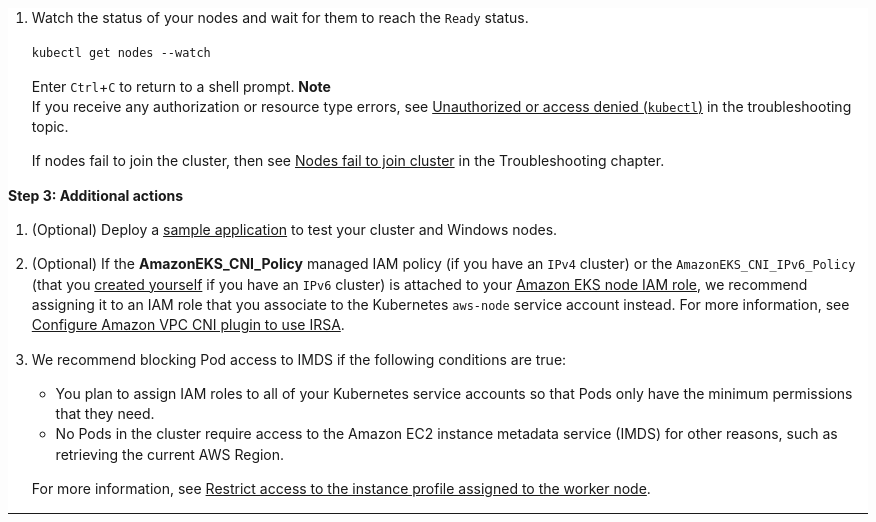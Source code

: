 1. Watch the status of your nodes and wait for them to reach the `Ready` status\.

   ```
   kubectl get nodes --watch
   ```

   Enter `Ctrl`\+`C` to return to a shell prompt\.
**Note**  
If you receive any authorization or resource type errors, see [Unauthorized or access denied \(`kubectl`\)](troubleshooting.md#unauthorized) in the troubleshooting topic\.

   If nodes fail to join the cluster, then see [Nodes fail to join cluster](troubleshooting.md#worker-node-fail) in the Troubleshooting chapter\.

**Step 3: Additional actions**

1. \(Optional\) Deploy a [sample application](sample-deployment.md) to test your cluster and Windows nodes\.

1. \(Optional\) If the **AmazonEKS\_CNI\_Policy** managed IAM policy \(if you have an `IPv4` cluster\) or the `AmazonEKS_CNI_IPv6_Policy` \(that you [created yourself](cni-iam-role.md#cni-iam-role-create-ipv6-policy) if you have an `IPv6` cluster\) is attached to your [Amazon EKS node IAM role](create-node-role.md), we recommend assigning it to an IAM role that you associate to the Kubernetes `aws-node` service account instead\. For more information, see [Configure Amazon VPC CNI plugin to use IRSA](cni-iam-role.md)\.

1. We recommend blocking Pod access to IMDS if the following conditions are true:
   + You plan to assign IAM roles to all of your Kubernetes service accounts so that Pods only have the minimum permissions that they need\.
   + No Pods in the cluster require access to the Amazon EC2 instance metadata service \(IMDS\) for other reasons, such as retrieving the current AWS Region\.

   For more information, see [Restrict access to the instance profile assigned to the worker node](https://aws.github.io/aws-eks-best-practices/security/docs/iam/#restrict-access-to-the-instance-profile-assigned-to-the-worker-node)\.

------